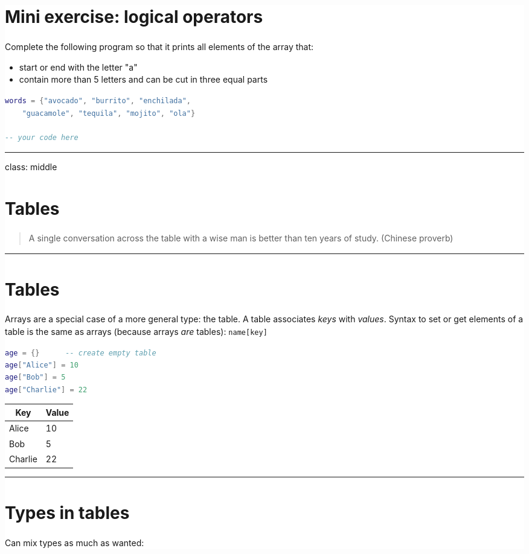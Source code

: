 
# Mini exercise: logical operators

Complete the following program so that it prints all elements of the array that:

- start or end with the letter "a"
- contain more than 5 letters and can be cut in three equal parts

```lua
words = {"avocado", "burrito", "enchilada",
	"guacamole", "tequila", "mojito", "ola"}

-- your code here
```

---

class: middle

# Tables

> A single conversation across the table with a wise man is better than ten years of study. (Chinese proverb)

---

# Tables

Arrays are a special case of a more general type: the table. A table associates *keys* with *values*. Syntax to set or get elements of a table is the same as arrays (because arrays *are* tables): `name[key]`

```lua
age = {}      -- create empty table
age["Alice"] = 10
age["Bob"] = 5
age["Charlie"] = 22
```

| Key     | Value |
|---------|-------|
| Alice   | 10    |
| Bob     | 5     |
| Charlie | 22    |

---

# Types in tables

Can mix types as much as wanted:
